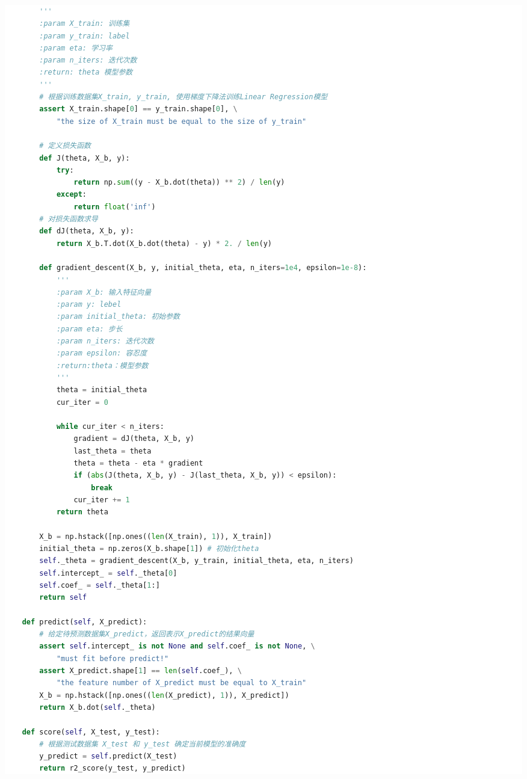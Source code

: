 ```python
        '''
        :param X_train: 训练集
        :param y_train: label
        :param eta: 学习率
        :param n_iters: 迭代次数
        :return: theta 模型参数
        '''
        # 根据训练数据集X_train, y_train, 使用梯度下降法训练Linear Regression模型
        assert X_train.shape[0] == y_train.shape[0], \
            "the size of X_train must be equal to the size of y_train"

        # 定义损失函数
        def J(theta, X_b, y):
            try:
                return np.sum((y - X_b.dot(theta)) ** 2) / len(y)
            except:
                return float('inf')
        # 对损失函数求导
        def dJ(theta, X_b, y):
            return X_b.T.dot(X_b.dot(theta) - y) * 2. / len(y)

        def gradient_descent(X_b, y, initial_theta, eta, n_iters=1e4, epsilon=1e-8):
            '''
            :param X_b: 输入特征向量
            :param y: lebel
            :param initial_theta: 初始参数
            :param eta: 步长
            :param n_iters: 迭代次数
            :param epsilon: 容忍度
            :return:theta：模型参数
            '''
            theta = initial_theta
            cur_iter = 0

            while cur_iter < n_iters:
                gradient = dJ(theta, X_b, y)
                last_theta = theta
                theta = theta - eta * gradient
                if (abs(J(theta, X_b, y) - J(last_theta, X_b, y)) < epsilon):
                    break
                cur_iter += 1
            return theta

        X_b = np.hstack([np.ones((len(X_train), 1)), X_train])
        initial_theta = np.zeros(X_b.shape[1]) # 初始化theta
        self._theta = gradient_descent(X_b, y_train, initial_theta, eta, n_iters)
        self.intercept_ = self._theta[0]
        self.coef_ = self._theta[1:]
        return self

    def predict(self, X_predict):
        # 给定待预测数据集X_predict，返回表示X_predict的结果向量
        assert self.intercept_ is not None and self.coef_ is not None, \
            "must fit before predict!"
        assert X_predict.shape[1] == len(self.coef_), \
            "the feature number of X_predict must be equal to X_train"
        X_b = np.hstack([np.ones((len(X_predict), 1)), X_predict])
        return X_b.dot(self._theta)

    def score(self, X_test, y_test):
        # 根据测试数据集 X_test 和 y_test 确定当前模型的准确度
        y_predict = self.predict(X_test)
        return r2_score(y_test, y_predict)
```
